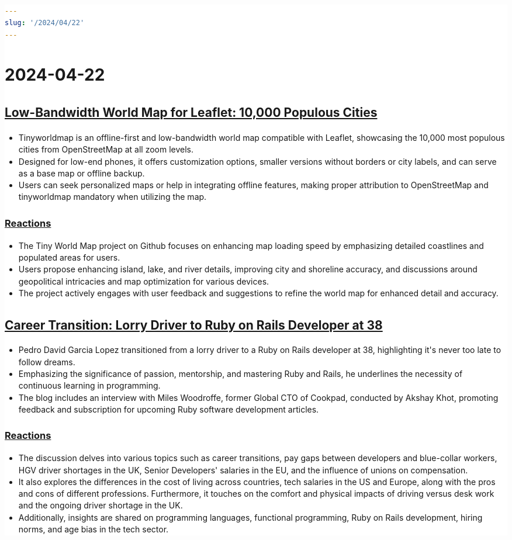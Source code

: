 ```yaml
---
slug: '/2024/04/22'
---
```


# 2024-04-22

## [Low-Bandwidth World Map for Leaflet: 10,000 Populous Cities](https://github.com/tinyworldmap/tiny-world-map)

- Tinyworldmap is an offline-first and low-bandwidth world map compatible with Leaflet, showcasing the 10,000 most populous cities from OpenStreetMap at all zoom levels.
- Designed for low-end phones, it offers customization options, smaller versions without borders or city labels, and can serve as a base map or offline backup.
- Users can seek personalized maps or help in integrating offline features, making proper attribution to OpenStreetMap and tinyworldmap mandatory when utilizing the map.

### [Reactions](https://news.ycombinator.com/item?id=40104774)

- The Tiny World Map project on Github focuses on enhancing map loading speed by emphasizing detailed coastlines and populated areas for users.
- Users propose enhancing island, lake, and river details, improving city and shoreline accuracy, and discussions around geopolitical intricacies and map optimization for various devices.
- The project actively engages with user feedback and suggestions to refine the world map for enhanced detail and accuracy.

## [Career Transition: Lorry Driver to Ruby on Rails Developer at 38](https://www.writesoftwarewell.com/lorry-driver-to-rails-developer-at-38/)

- Pedro David Garcia Lopez transitioned from a lorry driver to a Ruby on Rails developer at 38, highlighting it's never too late to follow dreams.
- Emphasizing the significance of passion, mentorship, and mastering Ruby and Rails, he underlines the necessity of continuous learning in programming.
- The blog includes an interview with Miles Woodroffe, former Global CTO of Cookpad, conducted by Akshay Khot, promoting feedback and subscription for upcoming Ruby software development articles.

### [Reactions](https://news.ycombinator.com/item?id=40105773)

- The discussion delves into various topics such as career transitions, pay gaps between developers and blue-collar workers, HGV driver shortages in the UK, Senior Developers' salaries in the EU, and the influence of unions on compensation.
- It also explores the differences in the cost of living across countries, tech salaries in the US and Europe, along with the pros and cons of different professions. Furthermore, it touches on the comfort and physical impacts of driving versus desk work and the ongoing driver shortage in the UK.
- Additionally, insights are shared on programming languages, functional programming, Ruby on Rails development, hiring norms, and age bias in the tech sector.
